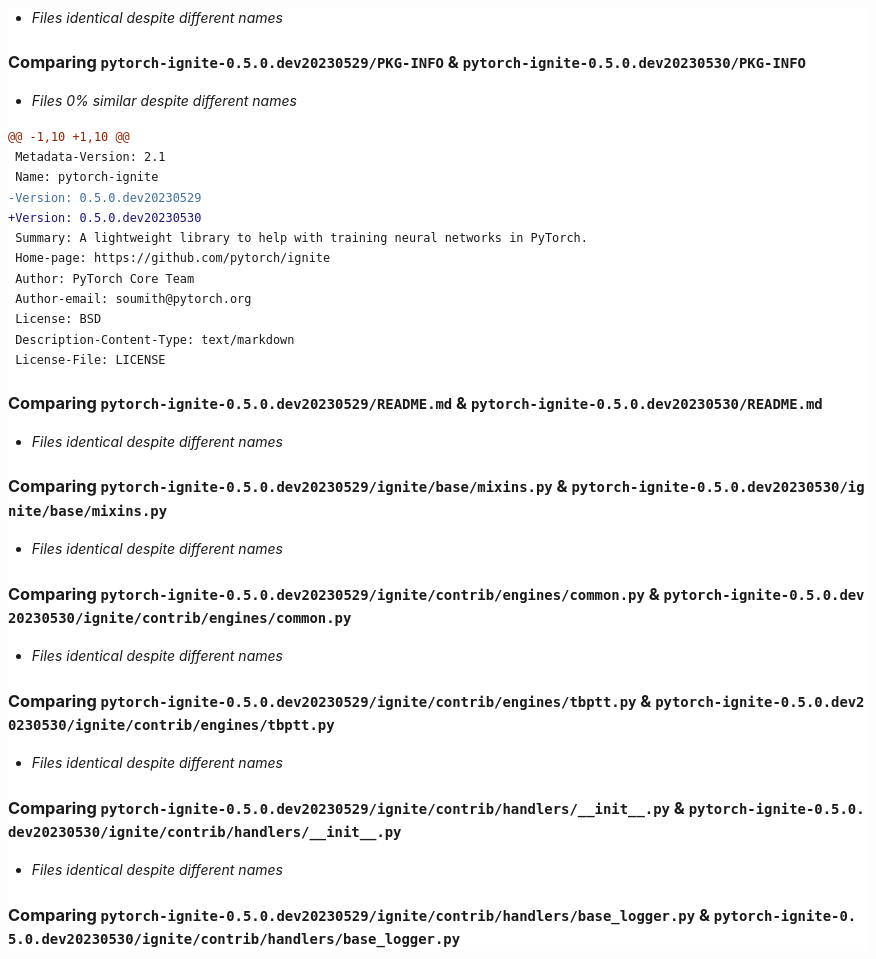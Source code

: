  * *Files identical despite different names*

### Comparing `pytorch-ignite-0.5.0.dev20230529/PKG-INFO` & `pytorch-ignite-0.5.0.dev20230530/PKG-INFO`

 * *Files 0% similar despite different names*

```diff
@@ -1,10 +1,10 @@
 Metadata-Version: 2.1
 Name: pytorch-ignite
-Version: 0.5.0.dev20230529
+Version: 0.5.0.dev20230530
 Summary: A lightweight library to help with training neural networks in PyTorch.
 Home-page: https://github.com/pytorch/ignite
 Author: PyTorch Core Team
 Author-email: soumith@pytorch.org
 License: BSD
 Description-Content-Type: text/markdown
 License-File: LICENSE
```

### Comparing `pytorch-ignite-0.5.0.dev20230529/README.md` & `pytorch-ignite-0.5.0.dev20230530/README.md`

 * *Files identical despite different names*

### Comparing `pytorch-ignite-0.5.0.dev20230529/ignite/base/mixins.py` & `pytorch-ignite-0.5.0.dev20230530/ignite/base/mixins.py`

 * *Files identical despite different names*

### Comparing `pytorch-ignite-0.5.0.dev20230529/ignite/contrib/engines/common.py` & `pytorch-ignite-0.5.0.dev20230530/ignite/contrib/engines/common.py`

 * *Files identical despite different names*

### Comparing `pytorch-ignite-0.5.0.dev20230529/ignite/contrib/engines/tbptt.py` & `pytorch-ignite-0.5.0.dev20230530/ignite/contrib/engines/tbptt.py`

 * *Files identical despite different names*

### Comparing `pytorch-ignite-0.5.0.dev20230529/ignite/contrib/handlers/__init__.py` & `pytorch-ignite-0.5.0.dev20230530/ignite/contrib/handlers/__init__.py`

 * *Files identical despite different names*

### Comparing `pytorch-ignite-0.5.0.dev20230529/ignite/contrib/handlers/base_logger.py` & `pytorch-ignite-0.5.0.dev20230530/ignite/contrib/handlers/base_logger.py`
